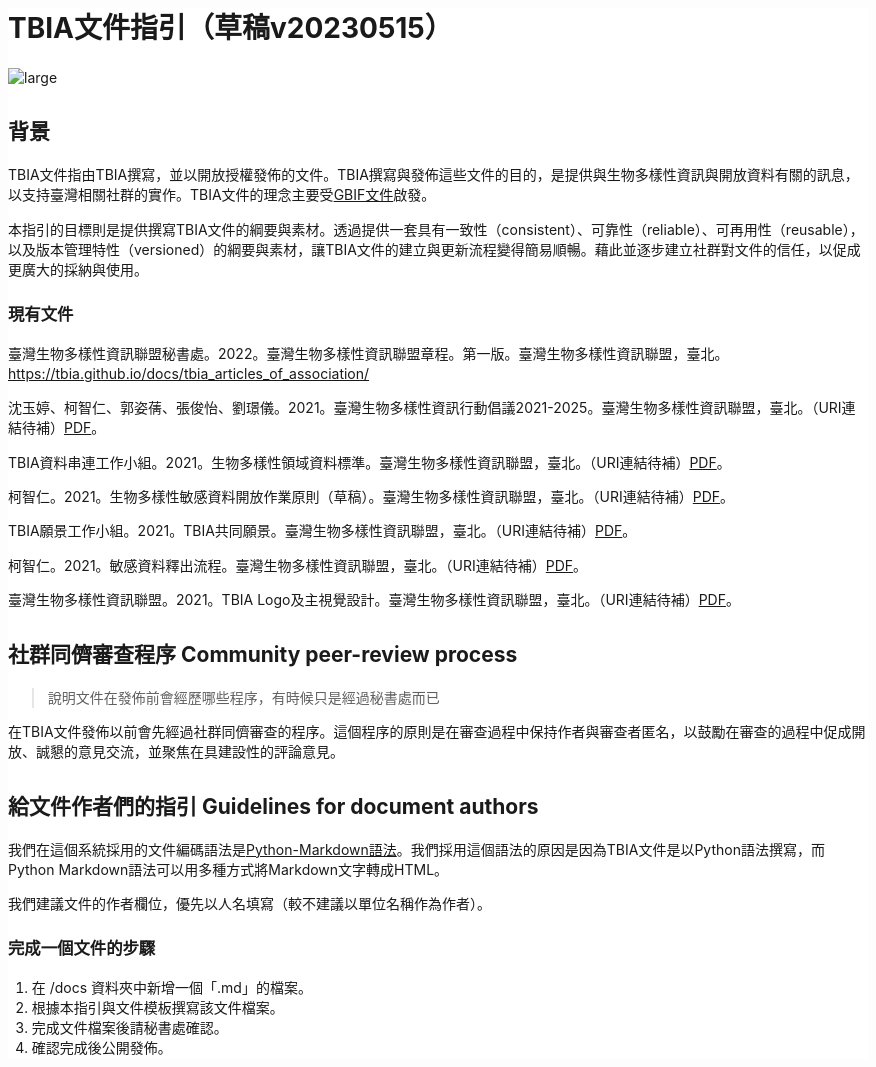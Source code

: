 # **TBIA文件指引（草稿v20230515）**

![large](https://github.com/moogoo78/try-docs/assets/31880136/14e217b8-45bc-4eb3-b663-2cf0b09ecf85)

## 背景
TBIA文件指由TBIA撰寫，並以開放授權發佈的文件。TBIA撰寫與發佈這些文件的目的，是提供與生物多樣性資訊與開放資料有關的訊息，以支持臺灣相關社群的實作。TBIA文件的理念主要受[GBIF文件](https://docs.gbif.org/documentation-guidelines/en/)啟發。

本指引的目標則是提供撰寫TBIA文件的綱要與素材。透過提供一套具有一致性（consistent）、可靠性（reliable）、可再用性（reusable），以及版本管理特性（versioned）的綱要與素材，讓TBIA文件的建立與更新流程變得簡易順暢。藉此並逐步建立社群對文件的信任，以促成更廣大的採納與使用。

### 現有文件
臺灣生物多樣性資訊聯盟秘書處。2022。臺灣生物多樣性資訊聯盟章程。第一版。臺灣生物多樣性資訊聯盟，臺北。https://tbia.github.io/docs/tbia_articles_of_association/

沈玉婷、柯智仁、郭姿蒨、張俊怡、劉璟儀。2021。臺灣生物多樣性資訊行動倡議2021-2025。臺灣生物多樣性資訊聯盟，臺北。（URI連結待補）[PDF](https://tbiadata.tw/assets/pdf/TBIA%20%E6%89%8B%E5%86%8A-%E7%94%9F%E7%89%A9%E5%A4%9A%E6%A8%A3%E6%80%A7%E8%B3%87%E8%A8%8A%E8%A1%8C%E5%8B%95%E5%80%A1%E8%AD%B0-%E9%96%B1%E8%AE%80%E7%89%88_compressed.pdf)。

TBIA資料串連工作小組。2021。生物多樣性領域資料標準。臺灣生物多樣性資訊聯盟，臺北。（URI連結待補）[PDF](https://tbiadata.tw/assets/pdf/2_%E7%94%9F%E7%89%A9%E5%A4%9A%E6%A8%A3%E6%80%A7%E9%A0%98%E5%9F%9F%E8%B3%87%E6%96%99%E6%A8%99%E6%BA%96.pdf)。

柯智仁。2021。生物多樣性敏感資料開放作業原則（草稿）。臺灣生物多樣性資訊聯盟，臺北。（URI連結待補）[PDF](https://tbiadata.tw/assets/pdf/3_%E7%94%9F%E7%89%A9%E5%A4%9A%E6%A8%A3%E6%80%A7%E6%95%8F%E6%84%9F%E8%B3%87%E6%96%99%E9%96%8B%E6%94%BE%E4%BD%9C%E6%A5%AD%E5%8E%9F%E5%89%87%EF%BC%88%E8%8D%89%E6%A1%88%EF%BC%89.pdf)。

TBIA願景工作小組。2021。TBIA共同願景。臺灣生物多樣性資訊聯盟，臺北。（URI連結待補）[PDF](https://tbiadata.tw/assets/pdf/TBIA%20%E5%85%B1%E5%90%8C%E9%A1%98%E6%99%AF(%E8%8D%89%E6%A1%88).pdf)。

柯智仁。2021。敏感資料釋出流程。臺灣生物多樣性資訊聯盟，臺北。（URI連結待補）[PDF](https://tbiadata.tw/assets/pdf/5_%E6%95%8F%E6%84%9F%E8%B3%87%E6%96%99%E9%87%8B%E5%87%BA%E6%B5%81%E7%A8%8B.pdf)。

臺灣生物多樣性資訊聯盟。2021。TBIA Logo及主視覺設計。臺灣生物多樣性資訊聯盟，臺北。（URI連結待補）[PDF](https://tbiadata.tw/assets/pdf/TBIA%20logo%E5%8F%8A%E4%B8%BB%E8%A6%96%E8%A6%BA%E8%A8%AD%E8%A8%88.pdf)。

## 社群同儕審查程序 Community peer-review process
> 說明文件在發佈前會經歷哪些程序，有時候只是經過秘書處而已

在TBIA文件發佈以前會先經過社群同儕審查的程序。這個程序的原則是在審查過程中保持作者與審查者匿名，以鼓勵在審查的過程中促成開放、誠懇的意見交流，並聚焦在具建設性的評論意見。

## 給文件作者們的指引 Guidelines for document authors

我們在這個系統採用的文件編碼語法是[Python-Markdown語法](https://python-markdown.github.io/#goals)。我們採用這個語法的原因是因為TBIA文件是以Python語法撰寫，而Python Markdown語法可以用多種方式將Markdown文字轉成HTML。

我們建議文件的作者欄位，優先以人名填寫（較不建議以單位名稱作為作者）。

### 完成一個文件的步驟
1. 在 /docs 資料夾中新增一個「.md」的檔案。
2. 根據本指引與文件模板撰寫該文件檔案。
3. 完成文件檔案後請秘書處確認。
4. 確認完成後公開發佈。
